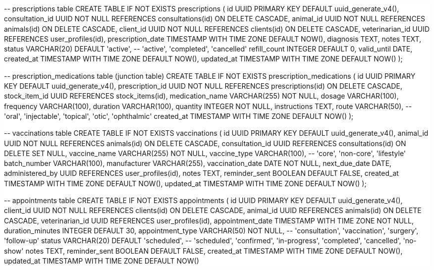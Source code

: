 -- prescriptions table
CREATE TABLE IF NOT EXISTS prescriptions (
    id UUID PRIMARY KEY DEFAULT uuid_generate_v4(),
    consultation_id UUID NOT NULL REFERENCES consultations(id) ON DELETE CASCADE,
    animal_id UUID NOT NULL REFERENCES animals(id) ON DELETE CASCADE,
    client_id UUID NOT NULL REFERENCES clients(id) ON DELETE CASCADE,
    veterinarian_id UUID REFERENCES user_profiles(id),
    prescription_date TIMESTAMP WITH TIME ZONE DEFAULT NOW(),
    diagnosis TEXT,
    notes TEXT,
    status VARCHAR(20) DEFAULT 'active', -- 'active', 'completed', 'cancelled'
    refill_count INTEGER DEFAULT 0,
    valid_until DATE,
    created_at TIMESTAMP WITH TIME ZONE DEFAULT NOW(),
    updated_at TIMESTAMP WITH TIME ZONE DEFAULT NOW()
);

-- prescription_medications table (junction table)
CREATE TABLE IF NOT EXISTS prescription_medications (
    id UUID PRIMARY KEY DEFAULT uuid_generate_v4(),
    prescription_id UUID NOT NULL REFERENCES prescriptions(id) ON DELETE CASCADE,
    stock_item_id UUID REFERENCES stock_items(id),
    medication_name VARCHAR(255) NOT NULL,
    dosage VARCHAR(100),
    frequency VARCHAR(100),
    duration VARCHAR(100),
    quantity INTEGER NOT NULL,
    instructions TEXT,
    route VARCHAR(50), -- 'oral', 'injectable', 'topical', 'otic', 'ophthalmic'
    created_at TIMESTAMP WITH TIME ZONE DEFAULT NOW()
);

-- vaccinations table
CREATE TABLE IF NOT EXISTS vaccinations (
    id UUID PRIMARY KEY DEFAULT uuid_generate_v4(),
    animal_id UUID NOT NULL REFERENCES animals(id) ON DELETE CASCADE,
    consultation_id UUID REFERENCES consultations(id) ON DELETE SET NULL,
    vaccine_name VARCHAR(255) NOT NULL,
    vaccine_type VARCHAR(100), -- 'core', 'non-core', 'lifestyle'
    batch_number VARCHAR(100),
    manufacturer VARCHAR(255),
    vaccination_date DATE NOT NULL,
    next_due_date DATE,
    administered_by UUID REFERENCES user_profiles(id),
    notes TEXT,
    reminder_sent BOOLEAN DEFAULT FALSE,
    created_at TIMESTAMP WITH TIME ZONE DEFAULT NOW(),
    updated_at TIMESTAMP WITH TIME ZONE DEFAULT NOW()
);

-- appointments table
CREATE TABLE IF NOT EXISTS appointments (
    id UUID PRIMARY KEY DEFAULT uuid_generate_v4(),
    client_id UUID NOT NULL REFERENCES clients(id) ON DELETE CASCADE,
    animal_id UUID REFERENCES animals(id) ON DELETE CASCADE,
    veterinarian_id UUID REFERENCES user_profiles(id),
    appointment_date TIMESTAMP WITH TIME ZONE NOT NULL,
    duration_minutes INTEGER DEFAULT 30,
    appointment_type VARCHAR(50) NOT NULL, -- 'consultation', 'vaccination', 'surgery', 'follow-up'
    status VARCHAR(20) DEFAULT 'scheduled', -- 'scheduled', 'confirmed', 'in-progress', 'completed', 'cancelled', 'no-show'
    notes TEXT,
    reminder_sent BOOLEAN DEFAULT FALSE,
    created_at TIMESTAMP WITH TIME ZONE DEFAULT NOW(),
    updated_at TIMESTAMP WITH TIME ZONE DEFAULT NOW()